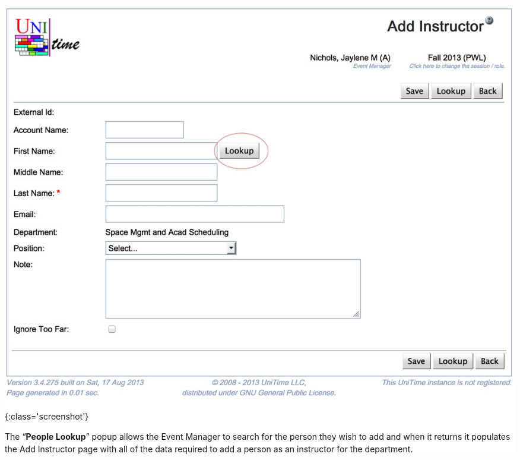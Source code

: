  ![Event Manager Administrative Tasks](images/event-administration-26.png){:class='screenshot'}


 


 



 The “**People Lookup**” popup allows the Event Manager to search for the person they wish to add and when it returns it populates the Add Instructor page with all of the data required to add a person as an instructor for the department.


 


